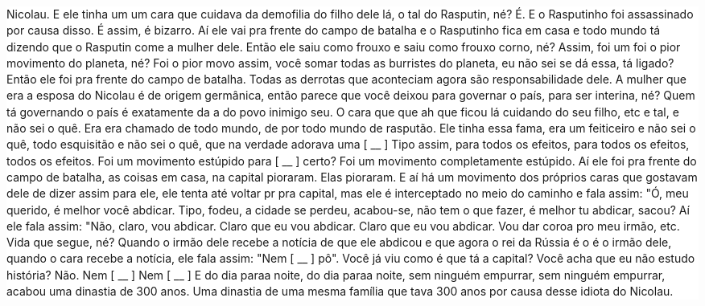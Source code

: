 Nicolau. E ele tinha um um cara que
cuidava da demofilia do filho dele lá, o
tal do Rasputin, né? É. E o Rasputinho
foi assassinado por causa disso. É
assim, é bizarro. Aí ele vai pra frente
do campo de batalha e o Rasputinho fica
em casa e todo mundo tá dizendo que o
Rasputin come a mulher dele. Então ele
saiu como frouxo e saiu como frouxo
corno, né? Assim, foi um foi o pior
movimento do planeta, né? Foi o pior
movo assim, você somar todas as
burristes do planeta, eu não sei se dá
essa, tá ligado?
Então ele foi pra frente do campo de
batalha. Todas as derrotas que
aconteciam agora são responsabilidade
dele. A mulher que era a esposa do
Nicolau é de origem germânica, então
parece que você deixou para governar o
país, para ser interina, né? Quem tá
governando o país é exatamente da a do
povo inimigo seu. O cara que que ah que
ficou lá cuidando do seu filho, etc e
tal, e não sei o quê. Era era chamado de
todo mundo, de por todo mundo de
rasputão. Ele tinha essa fama, era um
feiticeiro e não sei o quê, todo
esquisitão e não sei o quê, que na
verdade adorava uma [ __ ] Tipo assim,
para todos os efeitos, para todos os
efeitos, todos os efeitos. Foi um
movimento estúpido para [ __ ] certo?
Foi um movimento completamente estúpido.
Aí ele foi pra frente do campo de
batalha, as coisas em casa, na capital
pioraram. Elas
pioraram. E aí há um movimento dos
próprios caras que gostavam dele de
dizer assim para ele, ele tenta até
voltar pr pra capital, mas ele é
interceptado no meio do caminho e fala
assim: "Ó, meu querido, é melhor você
abdicar. Tipo, fodeu, a cidade se
perdeu, acabou-se, não tem o que fazer,
é melhor tu
abdicar, sacou? Aí ele fala assim: "Não,
claro, vou abdicar. Claro que eu vou
abdicar. Claro que eu vou abdicar. Vou
dar coroa pro meu irmão, etc. Vida que
segue, né? Quando o irmão dele recebe a
notícia de que ele abdicou e que agora o
rei da Rússia é o é o irmão dele, quando
o cara recebe a notícia, ele fala assim:
"Nem [ __ ] pô". Você já viu como é
que tá a capital? Você acha que eu não
estudo história? Não. Nem [ __ ] Nem
[ __ ] E do dia paraa noite, do dia
paraa noite, sem ninguém empurrar, sem
ninguém empurrar, acabou uma dinastia de
300
anos. Uma dinastia de uma mesma família
que tava 300 anos por causa desse idiota
do Nicolau.